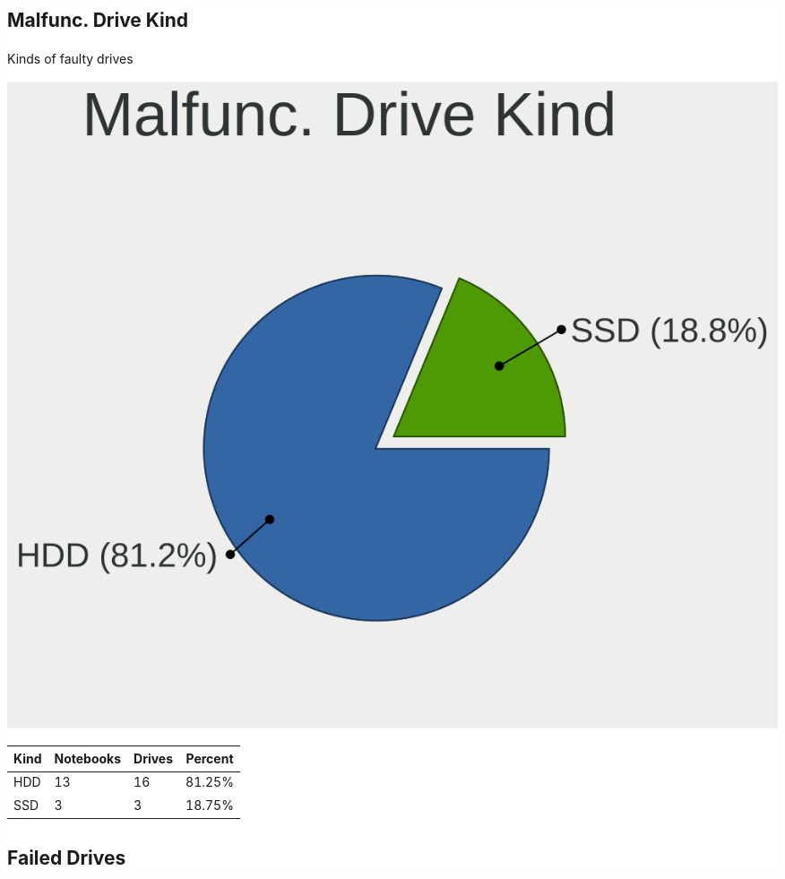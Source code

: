 Malfunc. Drive Kind
-------------------

Kinds of faulty drives

![Malfunc. Drive Kind](./images/pie_chart/drive_malfunc_kind.svg)


| Kind | Notebooks | Drives | Percent |
|------|-----------|--------|---------|
| HDD  | 13        | 16     | 81.25%  |
| SSD  | 3         | 3      | 18.75%  |

Failed Drives
-------------
